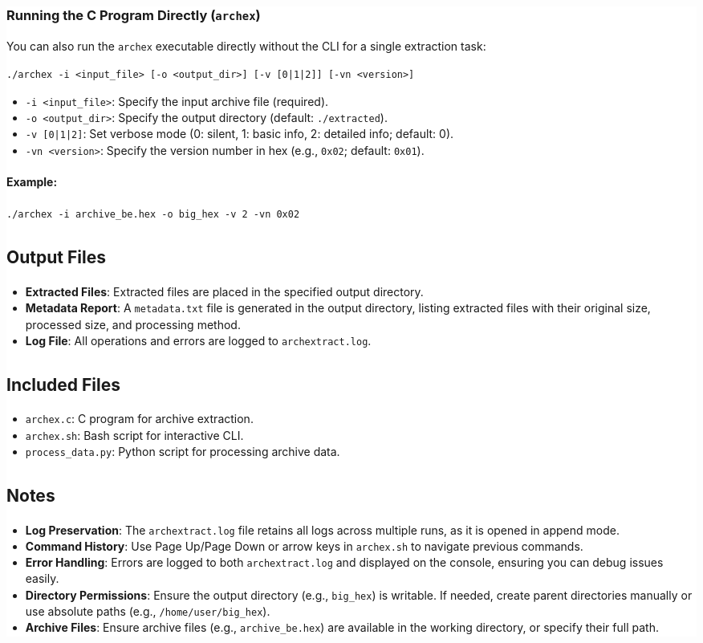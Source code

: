 ### Running the C Program Directly (`archex`)
You can also run the `archex` executable directly without the CLI for a single extraction task:
```
./archex -i <input_file> [-o <output_dir>] [-v [0|1|2]] [-vn <version>]
```
- `-i <input_file>`: Specify the input archive file (required).
- `-o <output_dir>`: Specify the output directory (default: `./extracted`).
- `-v [0|1|2]`: Set verbose mode (0: silent, 1: basic info, 2: detailed info; default: 0).
- `-vn <version>`: Specify the version number in hex (e.g., `0x02`; default: `0x01`).

#### Example:
```
./archex -i archive_be.hex -o big_hex -v 2 -vn 0x02
```

## Output Files
- **Extracted Files**: Extracted files are placed in the specified output directory.
- **Metadata Report**: A `metadata.txt` file is generated in the output directory, listing extracted files with their original size, processed size, and processing method.
- **Log File**: All operations and errors are logged to `archextract.log`.

## Included Files
- `archex.c`: C program for archive extraction.
- `archex.sh`: Bash script for interactive CLI.
- `process_data.py`: Python script for processing archive data.

## Notes
- **Log Preservation**: The `archextract.log` file retains all logs across multiple runs, as it is opened in append mode.
- **Command History**: Use Page Up/Page Down or arrow keys in `archex.sh` to navigate previous commands.
- **Error Handling**: Errors are logged to both `archextract.log` and displayed on the console, ensuring you can debug issues easily.
- **Directory Permissions**: Ensure the output directory (e.g., `big_hex`) is writable. If needed, create parent directories manually or use absolute paths (e.g., `/home/user/big_hex`).
- **Archive Files**: Ensure archive files (e.g., `archive_be.hex`) are available in the working directory, or specify their full path.